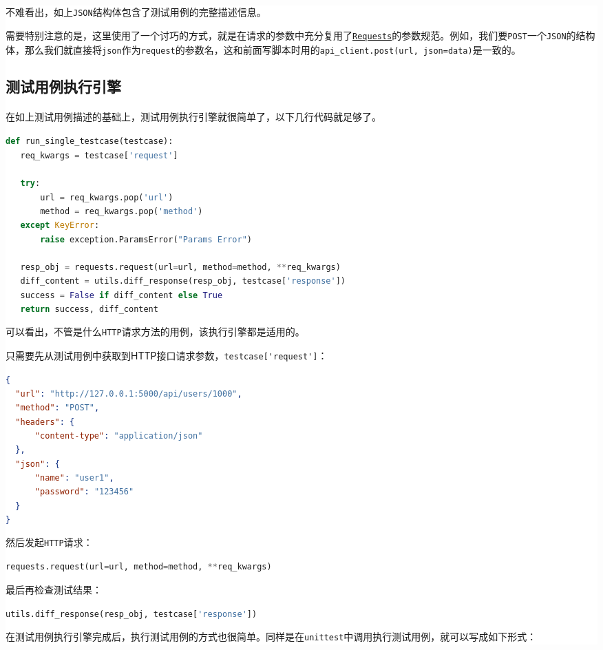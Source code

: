 不难看出，如上`JSON`结构体包含了测试用例的完整描述信息。

需要特别注意的是，这里使用了一个讨巧的方式，就是在请求的参数中充分复用了[`Requests`][Requests]的参数规范。例如，我们要`POST`一个`JSON`的结构体，那么我们就直接将`json`作为`request`的参数名，这和前面写脚本时用的`api_client.post(url, json=data)`是一致的。

## 测试用例执行引擎

在如上测试用例描述的基础上，测试用例执行引擎就很简单了，以下几行代码就足够了。

```python
def run_single_testcase(testcase):
   req_kwargs = testcase['request']

   try:
       url = req_kwargs.pop('url')
       method = req_kwargs.pop('method')
   except KeyError:
       raise exception.ParamsError("Params Error")

   resp_obj = requests.request(url=url, method=method, **req_kwargs)
   diff_content = utils.diff_response(resp_obj, testcase['response'])
   success = False if diff_content else True
   return success, diff_content
```

可以看出，不管是什么`HTTP`请求方法的用例，该执行引擎都是适用的。

只需要先从测试用例中获取到HTTP接口请求参数，`testcase['request']`：

```json
{
  "url": "http://127.0.0.1:5000/api/users/1000",
  "method": "POST",
  "headers": {
      "content-type": "application/json"
  },
  "json": {
      "name": "user1",
      "password": "123456"
  }
}
```

然后发起`HTTP`请求：

```python
requests.request(url=url, method=method, **req_kwargs)
```

最后再检查测试结果：

```python
utils.diff_response(resp_obj, testcase['response'])
```

在测试用例执行引擎完成后，执行测试用例的方式也很简单。同样是在`unittest`中调用执行测试用例，就可以写成如下形式：


[ApiTestEngine-Intro]: http://debugtalk.com/post/ApiTestEngine-api-test-best-practice/
[ApiTestEngine]: https://github.com/debugtalk/ApiTestEngine
[ApiTestEngine-dev-0]: http://debugtalk.com/post/ApiTestEngine-0-setup-CI-test/
[travis-ci]: https://travis-ci.org/
[Requests]: http://docs.python-requests.org/en/master/
[Requests-api]: http://docs.python-requests.org/en/master/api/